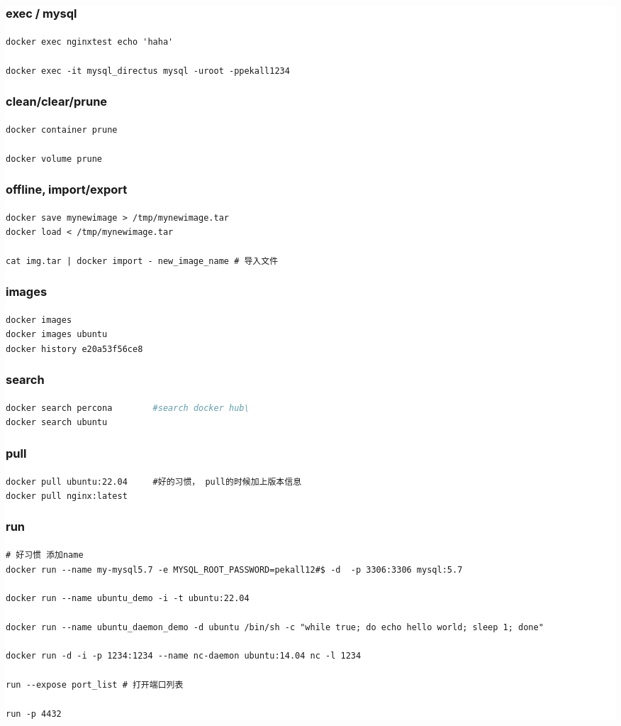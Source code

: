 ### exec / mysql
```
docker exec nginxtest echo 'haha'

docker exec -it mysql_directus mysql -uroot -ppekall1234
```

### clean/clear/prune
```
docker container prune

docker volume prune
```

### offline, import/export
```
docker save mynewimage > /tmp/mynewimage.tar
docker load < /tmp/mynewimage.tar

cat img.tar | docker import - new_image_name # 导入文件
```

### images
```
docker images
docker images ubuntu 
docker history e20a53f56ce8
```

### search
```bash
docker search percona        #search docker hub\
docker search ubuntu
```

### pull
```
docker pull ubuntu:22.04     #好的习惯， pull的时候加上版本信息
docker pull nginx:latest
```

### run
```
# 好习惯 添加name
docker run --name my-mysql5.7 -e MYSQL_ROOT_PASSWORD=pekall12#$ -d  -p 3306:3306 mysql:5.7

docker run --name ubuntu_demo -i -t ubuntu:22.04

docker run --name ubuntu_daemon_demo -d ubuntu /bin/sh -c "while true; do echo hello world; sleep 1; done"

docker run -d -i -p 1234:1234 --name nc-daemon ubuntu:14.04 nc -l 1234

run --expose port_list # 打开端口列表

run -p 4432

```
